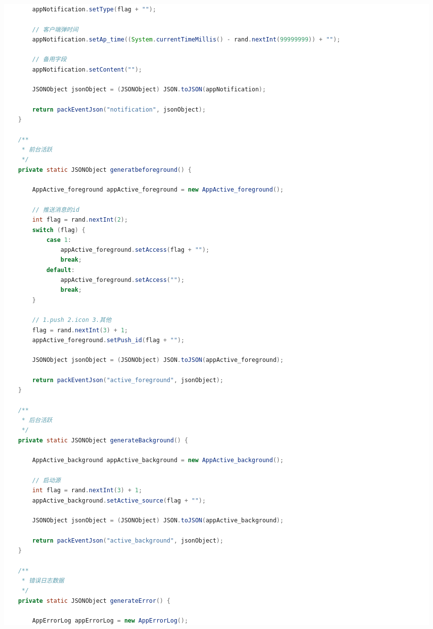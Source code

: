 ```java
        appNotification.setType(flag + "");

        // 客户端弹时间
        appNotification.setAp_time((System.currentTimeMillis() - rand.nextInt(99999999)) + "");

        // 备用字段
        appNotification.setContent("");

        JSONObject jsonObject = (JSONObject) JSON.toJSON(appNotification);

        return packEventJson("notification", jsonObject);
    }

    /**
     * 前台活跃
     */
    private static JSONObject generatbeforeground() {

        AppActive_foreground appActive_foreground = new AppActive_foreground();

        // 推送消息的id
        int flag = rand.nextInt(2);
        switch (flag) {
            case 1:
                appActive_foreground.setAccess(flag + "");
                break;
            default:
                appActive_foreground.setAccess("");
                break;
        }

        // 1.push 2.icon 3.其他
        flag = rand.nextInt(3) + 1;
        appActive_foreground.setPush_id(flag + "");

        JSONObject jsonObject = (JSONObject) JSON.toJSON(appActive_foreground);

        return packEventJson("active_foreground", jsonObject);
    }

    /**
     * 后台活跃
     */
    private static JSONObject generateBackground() {

        AppActive_background appActive_background = new AppActive_background();

        // 启动源
        int flag = rand.nextInt(3) + 1;
        appActive_background.setActive_source(flag + "");

        JSONObject jsonObject = (JSONObject) JSON.toJSON(appActive_background);

        return packEventJson("active_background", jsonObject);
    }

    /**
     * 错误日志数据
     */
    private static JSONObject generateError() {

        AppErrorLog appErrorLog = new AppErrorLog();

```